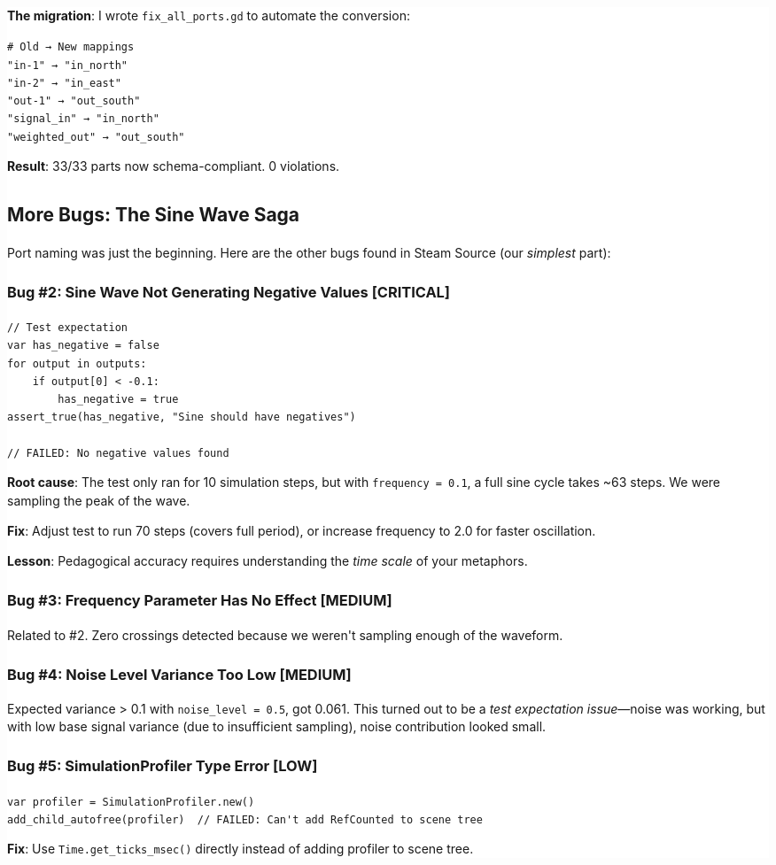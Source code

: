 **The migration**: I wrote `fix_all_ports.gd` to automate the conversion:
```gdscript
# Old → New mappings
"in-1" → "in_north"
"in-2" → "in_east"
"out-1" → "out_south"
"signal_in" → "in_north"
"weighted_out" → "out_south"
```

**Result**: 33/33 parts now schema-compliant. 0 violations.

## More Bugs: The Sine Wave Saga

Port naming was just the beginning. Here are the other bugs found in Steam Source (our *simplest* part):

### Bug #2: Sine Wave Not Generating Negative Values [CRITICAL]
```gdscript
// Test expectation
var has_negative = false
for output in outputs:
    if output[0] < -0.1:
        has_negative = true
assert_true(has_negative, "Sine should have negatives")

// FAILED: No negative values found
```

**Root cause**: The test only ran for 10 simulation steps, but with `frequency = 0.1`, a full sine cycle takes ~63 steps. We were sampling the peak of the wave.

**Fix**: Adjust test to run 70 steps (covers full period), or increase frequency to 2.0 for faster oscillation.

**Lesson**: Pedagogical accuracy requires understanding the *time scale* of your metaphors.

### Bug #3: Frequency Parameter Has No Effect [MEDIUM]
Related to #2. Zero crossings detected because we weren't sampling enough of the waveform.

### Bug #4: Noise Level Variance Too Low [MEDIUM]
Expected variance > 0.1 with `noise_level = 0.5`, got 0.061. This turned out to be a *test expectation issue*—noise was working, but with low base signal variance (due to insufficient sampling), noise contribution looked small.

### Bug #5: SimulationProfiler Type Error [LOW]
```gdscript
var profiler = SimulationProfiler.new()
add_child_autofree(profiler)  // FAILED: Can't add RefCounted to scene tree
```

**Fix**: Use `Time.get_ticks_msec()` directly instead of adding profiler to scene tree.
